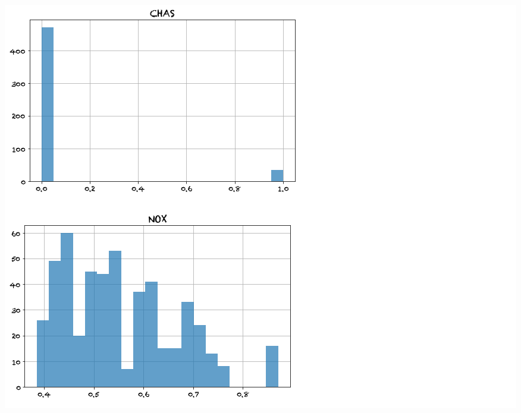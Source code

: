 
    
    
    



![png](lesson-plan_files/lesson-plan_23_6.png)


    
    
    



![png](lesson-plan_files/lesson-plan_23_8.png)


    
    
    


